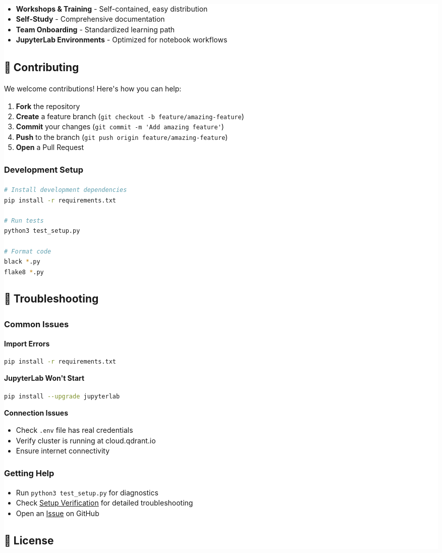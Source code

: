 - **Workshops & Training** - Self-contained, easy distribution
- **Self-Study** - Comprehensive documentation
- **Team Onboarding** - Standardized learning path
- **JupyterLab Environments** - Optimized for notebook workflows

## 🤝 Contributing

We welcome contributions! Here's how you can help:

1. **Fork** the repository
2. **Create** a feature branch (`git checkout -b feature/amazing-feature`)
3. **Commit** your changes (`git commit -m 'Add amazing feature'`)
4. **Push** to the branch (`git push origin feature/amazing-feature`)
5. **Open** a Pull Request

### Development Setup
```bash
# Install development dependencies
pip install -r requirements.txt

# Run tests
python3 test_setup.py

# Format code
black *.py
flake8 *.py
```

## 🐛 Troubleshooting

### Common Issues

**Import Errors**
```bash
pip install -r requirements.txt
```

**JupyterLab Won't Start**
```bash
pip install --upgrade jupyterlab
```

**Connection Issues**
- Check `.env` file has real credentials
- Verify cluster is running at cloud.qdrant.io
- Ensure internet connectivity

### Getting Help
- Run `python3 test_setup.py` for diagnostics
- Check [Setup Verification](SETUP_VERIFICATION.md) for detailed troubleshooting
- Open an [Issue](https://github.com/thierrypdamiba/dsdojo/issues) on GitHub

## 📄 License
